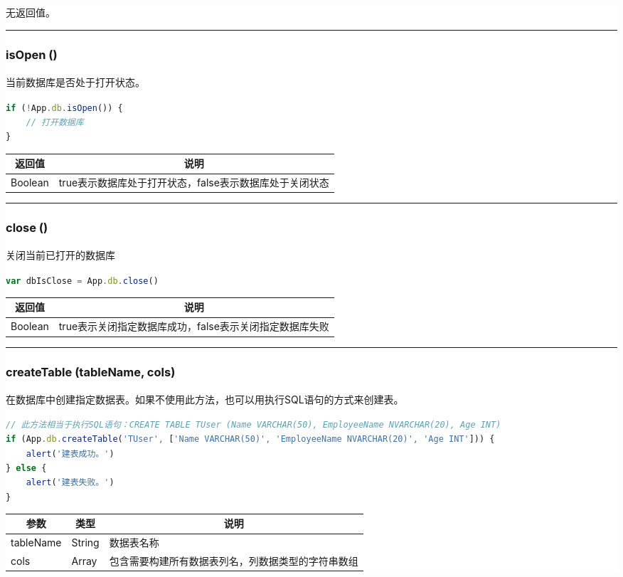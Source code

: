 无返回值。


---


### isOpen ()

当前数据库是否处于打开状态。

``` js
if (!App.db.isOpen()) {
    // 打开数据库
}
```

|  返回值  |  说明  |
|-------|-------|
| <span class="type type-boolean">Boolean</span> | true表示数据库处于打开状态，false表示数据库处于关闭状态 |

---


### close ()

关闭当前已打开的数据库

``` js
var dbIsClose = App.db.close()
```

|  返回值  |  说明  |
|-------|-------|
| <span class="type type-boolean">Boolean</span> | true表示关闭指定数据库成功，false表示关闭指定数据库失败 |


---


### createTable (tableName, cols)

在数据库中创建指定数据表。如果不使用此方法，也可以用执行SQL语句的方式来创建表。

``` js
// 此方法相当于执行SQL语句：CREATE TABLE TUser (Name VARCHAR(50), EmployeeName NVARCHAR(20), Age INT)
if (App.db.createTable('TUser', ['Name VARCHAR(50)', 'EmployeeName NVARCHAR(20)', 'Age INT'])) {
    alert('建表成功。')
} else {
    alert('建表失败。')
}
```

|  参数  |  类型  |  说明  |
|-------|-------|-------|
| <span class="prop-key" style="white-space:nowrap;">tableName</span> | <span class="type type-string">String</span> | 数据表名称 |
| <span class="prop-key" style="white-space:nowrap;">cols</span> | <span class="type type-array">Array</span> | 包含需要构建所有数据表列名，列数据类型的字符串数组 |
